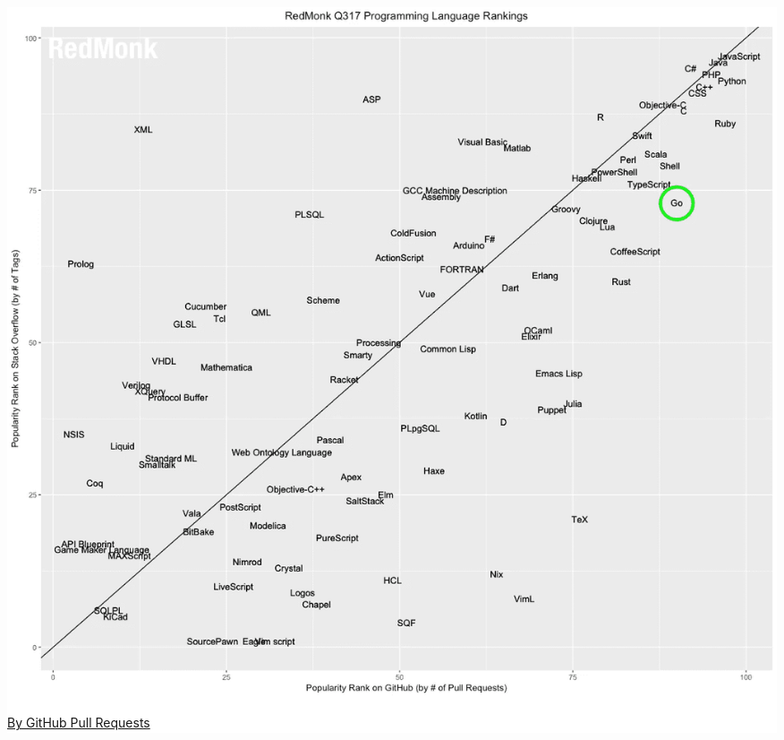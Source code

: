 ![](img/4f546da2d6757d4bd1c3cc5bc751f189.png)

[By GitHub Pull Requests](http://redmonk.com/sogrady/2017/06/08/language-rankings-6-17/)
